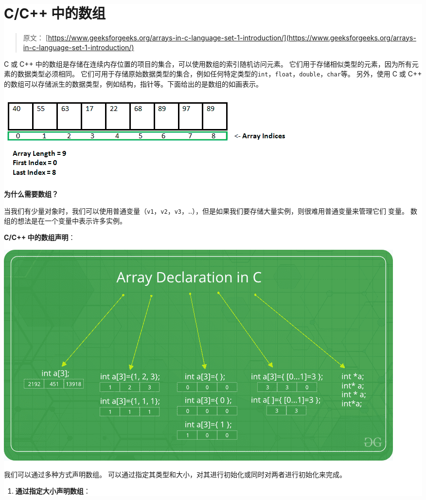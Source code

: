 # C/C++ 中的数组

> 原文： [https://www.geeksforgeeks.org/arrays-in-c-language-set-1-introduction/](https://www.geeksforgeeks.org/arrays-in-c-language-set-1-introduction/)

C 或 C++ 中的数组是存储在连续内存位置的项目的集合，可以使用数组的索引随机访问元素。 它们用于存储相似类型的元素，因为所有元素的数据类型必须相同。 它们可用于存储原始数据类型的集合，例如任何特定类型的`int`，`float`，`double`，`char`等。 另外，使用 C 或 C++ 的数组可以存储派生的数据类型，例如结构，指针等。下面给出的是数组的如画表示。

![arrays](img/13b7429b646a58c1b6e67867ce0dab9c.png)

**为什么需要数组？**

当我们有少量对象时，我们可以使用普通变量（`v1`，`v2`，`v3`，..），但是如果我们要存储大量实例，则很难用普通变量来管理它们 变量。 数组的想法是在一个变量中表示许多实例。

**C/C++ 中的数组声明**：

![](img/cd4c57042859fbd9af9970d0143f1c14.png)

我们可以通过多种方式声明数组。 可以通过指定其类型和大小，对其进行初始化或同时对两者进行初始化来完成。

1.  **通过指定大小声明数组**：
